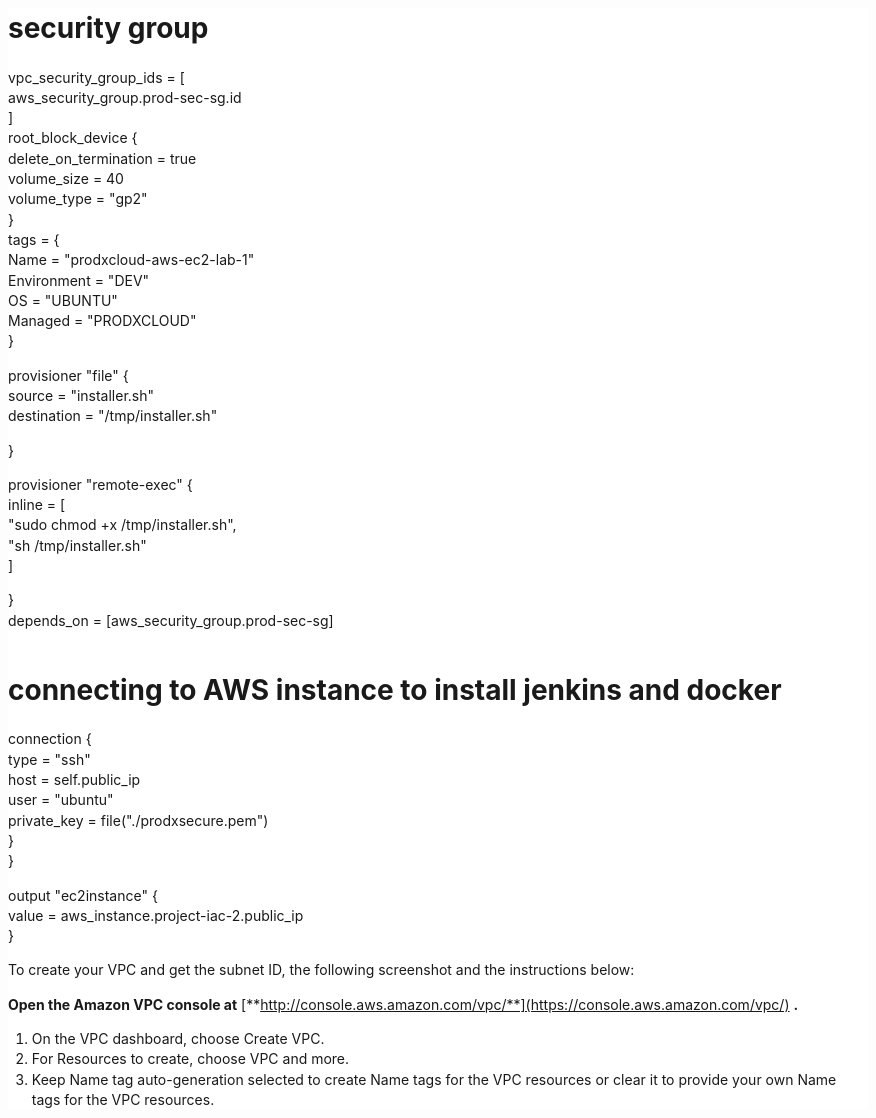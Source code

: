  
  # security group  
  vpc_security_group_ids = [  
    aws_security_group.prod-sec-sg.id  
  ]  
  root_block_device {  
    delete_on_termination = true  
    volume_size           = 40  
    volume_type           = "gp2"  
  }  
  tags = {  
    Name        = "prodxcloud-aws-ec2-lab-1"  
    Environment = "DEV"  
    OS          = "UBUNTU"  
    Managed     = "PRODXCLOUD"  
  }  
  
  provisioner "file" {  
    source      = "installer.sh"  
    destination = "/tmp/installer.sh"  
  
  }  
  
  provisioner "remote-exec" {  
    inline = [  
      "sudo chmod +x /tmp/installer.sh",  
      "sh /tmp/installer.sh"  
    ]  
  
  }  
  depends_on = [aws_security_group.prod-sec-sg]  
  
# connecting to AWS instance to install jenkins and docker  
  connection {  
    type        = "ssh"  
    host        = self.public_ip  
    user        = "ubuntu"  
    private_key = file("./prodxsecure.pem")  
  }  
}  
  
  
output "ec2instance" {  
  value = aws_instance.project-iac-2.public_ip  
}  
  

To create your VPC and get the subnet ID, the following screenshot and the instructions below:

**Open the Amazon VPC console at** [**http://console.aws.amazon.com/vpc/**](https://console.aws.amazon.com/vpc/) **.**

1. On the VPC dashboard, choose Create VPC.
2. For Resources to create, choose VPC and more.
3. Keep Name tag auto-generation selected to create Name tags for the VPC resources or clear it to provide your own Name tags for the VPC resources.
